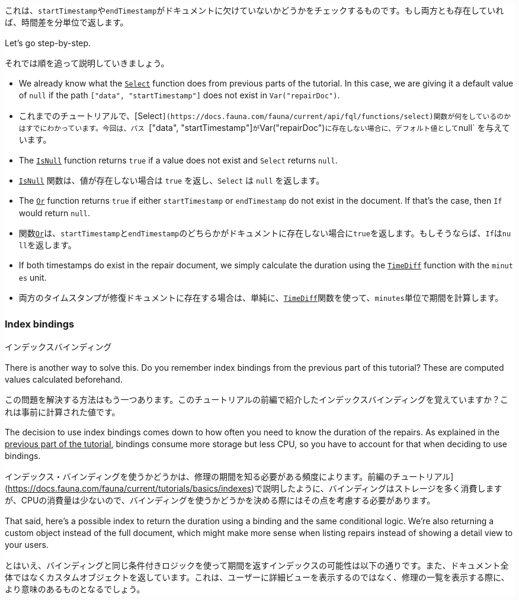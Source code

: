 これは、`startTimestamp`や`endTimestamp`がドキュメントに欠けていないかどうかをチェックするものです。もし両方とも存在していれば、時間差を分単位で返します。

Let’s go step-by-step.

それでは順を追って説明していきましょう。

-   We already know what the [`Select`](https://docs.fauna.com/fauna/current/api/fql/functions/select) function does from previous parts of the tutorial. In this case, we are giving it a default value of `null` if the path `["data", "startTimestamp"]` does not exist in `Var("repairDoc")`.

- これまでのチュートリアルで、[Select`](https://docs.fauna.com/fauna/current/api/fql/functions/select)関数が何をしているのかはすでにわかっています。今回は、パス `["data", "startTimestamp"]` が `Var("repairDoc")` に存在しない場合に、デフォルト値として `null` を与えています。

-   The [`IsNull`](https://docs.fauna.com/fauna/current/api/fql/functions/isnull) function returns `true` if a value does not exist and `Select` returns `null`.

- [`IsNull`](https://docs.fauna.com/fauna/current/api/fql/functions/isnull) 関数は、値が存在しない場合は `true` を返し、`Select` は `null` を返します。

-   The [`Or`](https://docs.fauna.com/fauna/current/api/fql/functions/or) function returns `true` if either `startTimestamp` or `endTimestamp` do not exist in the document. If that’s the case, then `If` would return `null`.

- 関数[`Or`](https://docs.fauna.com/fauna/current/api/fql/functions/or)は、`startTimestamp`と`endTimestamp`のどちらかがドキュメントに存在しない場合に`true`を返します。もしそうならば、`If`は`null`を返します。

-   If both timestamps do exist in the repair document, we simply calculate the duration using the [`TimeDiff`](https://docs.fauna.com/fauna/current/api/fql/functions/timediff) function with the `minutes` unit.

- 両方のタイムスタンプが修復ドキュメントに存在する場合は、単純に、[`TimeDiff`](https://docs.fauna.com/fauna/current/api/fql/functions/timediff)関数を使って、`minutes`単位で期間を計算します。

### [](#bindings)Index bindings

インデックスバインディング

There is another way to solve this. Do you remember index bindings from the previous part of this tutorial? These are computed values calculated beforehand.

この問題を解決する方法はもう一つあります。このチュートリアルの前編で紹介したインデックスバインディングを覚えていますか？これは事前に計算された値です。

The decision to use index bindings comes down to how often you need to know the duration of the repairs. As explained in the [previous part of the tutorial](https://docs.fauna.com/fauna/current/tutorials/basics/indexes), bindings consume more storage but less CPU, so you have to account for that when deciding to use bindings.

インデックス・バインディングを使うかどうかは、修理の期間を知る必要がある頻度によります。前編のチュートリアル](https://docs.fauna.com/fauna/current/tutorials/basics/indexes)で説明したように、バインディングはストレージを多く消費しますが、CPUの消費量は少ないので、バインディングを使うかどうかを決める際にはその点を考慮する必要があります。

That said, here’s a possible index to return the duration using a binding and the same conditional logic. We’re also returning a custom object instead of the full document, which might make more sense when listing repairs instead of showing a detail view to your users.

とはいえ、バインディングと同じ条件付きロジックを使って期間を返すインデックスの可能性は以下の通りです。また、ドキュメント全体ではなくカスタムオブジェクトを返しています。これは、ユーザーに詳細ビューを表示するのではなく、修理の一覧を表示する際に、より意味のあるものとなるでしょう。
